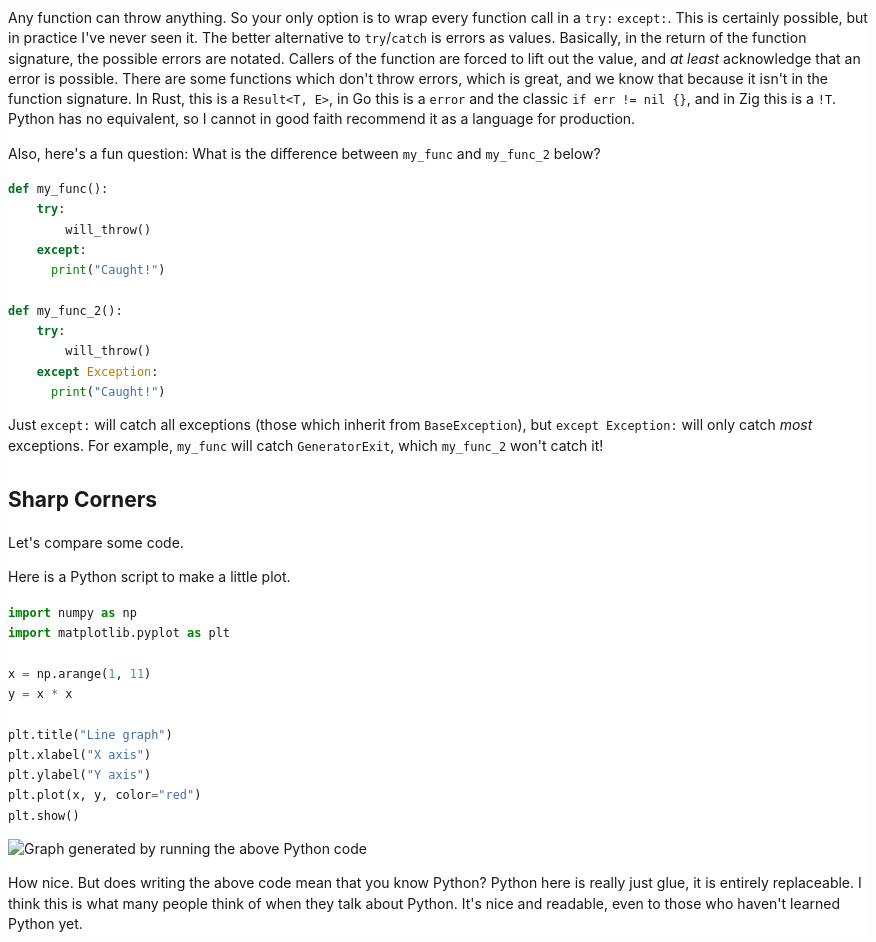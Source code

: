 Any function can throw anything. So your only option is to wrap every function call in a `try:` `except:`. This is certainly possible, but in practice I've never seen it. The better alternative to `try`/`catch` is errors as values. Basically, in the return of the function signature, the possible errors are notated. Callers of the function are forced to lift out the value, and _at least_ acknowledge that an error is possible. There are some functions which don't throw errors, which is great, and we know that because it isn't in the function signature. In Rust, this is a `Result<T, E>`, in Go this is a `error` and the classic `if err != nil {}`, and in Zig this is a `!T`. Python has no equivalent, so I cannot in good faith recommend it as a language for production.

Also, here's a fun question: What is the difference between `my_func` and `my_func_2` below?

```python
def my_func():
    try:
        will_throw()
    except:
      print("Caught!")

def my_func_2():
    try:
        will_throw()
    except Exception:
      print("Caught!")
```

Just `except:` will catch all exceptions (those which inherit from `BaseException`), but `except Exception:` will only catch _most_ exceptions. For example, `my_func` will catch `GeneratorExit`, which `my_func_2` won't catch it!

## Sharp Corners

Let's compare some code.

Here is a Python script to make a little plot.

```python
import numpy as np
import matplotlib.pyplot as plt

x = np.arange(1, 11)
y = x * x

plt.title("Line graph")
plt.xlabel("X axis")
plt.ylabel("Y axis")
plt.plot(x, y, color="red")
plt.show()
```

<img alt="Graph generated by running the above Python code" src="/assets/python-isnt-easy/matplotlib.png">

How nice. But does writing the above code mean that you know Python? Python here is really just glue, it is entirely replaceable. I think this is what many people think of when they talk about Python. It's nice and readable, even to those who haven't learned Python yet.
